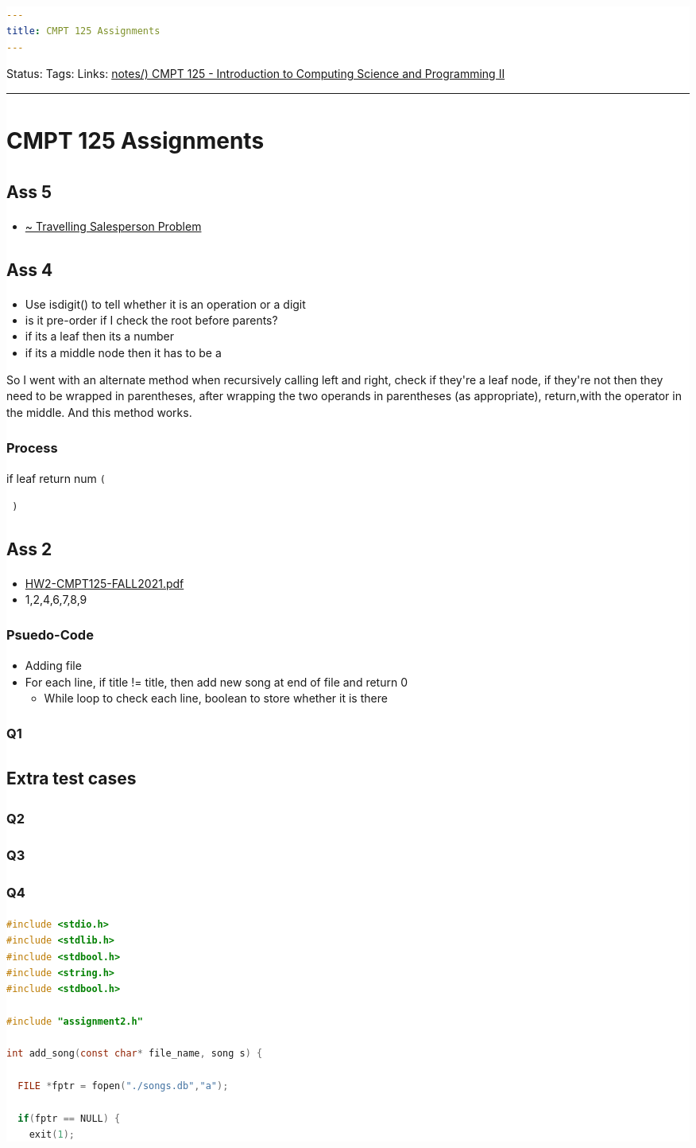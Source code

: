 ```yaml
---
title: CMPT 125 Assignments
---
```

Status: 
Tags: 
Links: [notes/) CMPT 125 - Introduction to Computing Science and Programming II](None)
___
# CMPT 125 Assignments
## Ass 5
- [~ Travelling Salesperson Problem](None)
## Ass 4
- Use isdigit() to tell whether it is an operation or a digit
- is it pre-order if I check the root before parents?
- if its a leaf then its a number
- if its a middle node then it has to be a 

So I went with an alternate method when recursively calling left and right, check if they're a leaf node, if they're not then they need to be wrapped in parentheses, after wrapping the two operands in parentheses (as appropriate), return,with the operator in the middle. And this method works.
### Process
if leaf
	return num
`( `

` )`
## Ass 2
- [HW2-CMPT125-FALL2021.pdf](None)
- 1,2,4,6,7,8,9
### Psuedo-Code
- Adding file
- For each line, if title != title, then add new song at end of file and return 0
	- While loop to check each line, boolean to store whether it is there
### Q1
Extra test cases
- 
### Q2
### Q3
### Q4

```c
#include <stdio.h>
#include <stdlib.h>
#include <stdbool.h>
#include <string.h>
#include <stdbool.h>

#include "assignment2.h"

int add_song(const char* file_name, song s) {

  FILE *fptr = fopen("./songs.db","a");

  if(fptr == NULL) {
    exit(1);             
```